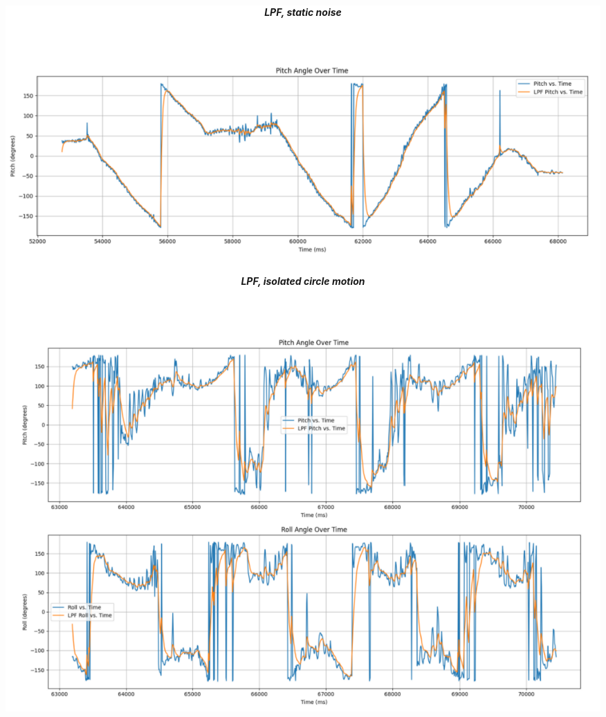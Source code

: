 
<div align = "center">

##### LPF, static noise

</div>
<br>


<br>

<img src="/Lab2/lpfslowcircle.png" alt="Rising Temperature Graph" style="display:block ">


<div align = "center">

##### LPF, isolated circle motion

</div>
<br>


<br>

<img src="/Lab2/lfpfullcircle.png" alt="Rising Temperature Graph" style="display:block ">
